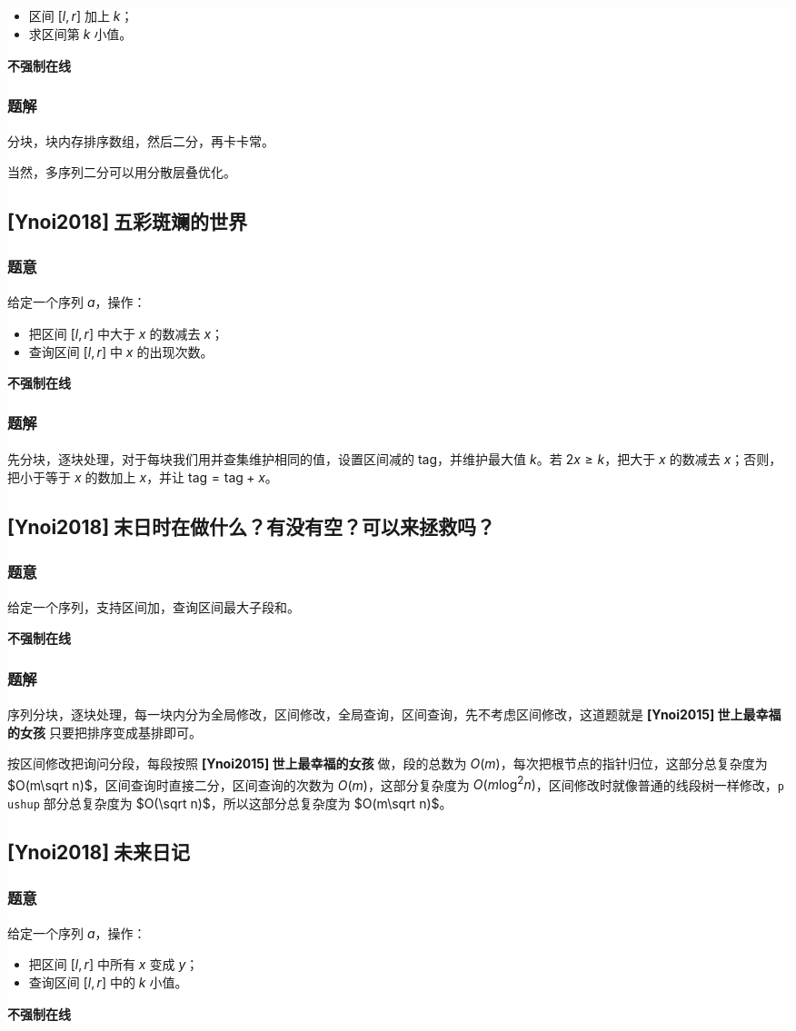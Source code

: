 - 区间 $[l,r]$ 加上 $k$；
- 求区间第 $k$ 小值。

**不强制在线**

### 题解

分块，块内存排序数组，然后二分，再卡卡常。

当然，多序列二分可以用分散层叠优化。

## [Ynoi2018] 五彩斑斓的世界

### 题意

给定一个序列 $a$，操作：

- 把区间 $[l,r]$ 中大于 $x$ 的数减去 $x$；
- 查询区间 $[l,r]$ 中 $x$ 的出现次数。

**不强制在线**

### 题解

先分块，逐块处理，对于每块我们用并查集维护相同的值，设置区间减的 $\text{tag}$，并维护最大值 $k$。若 $2x\ge k$，把大于 $x$ 的数减去 $x$；否则，把小于等于 $x$ 的数加上 $x$，并让 $\text{tag}=\text{tag}+x$。

## [Ynoi2018] 末日时在做什么？有没有空？可以来拯救吗？

### 题意

给定一个序列，支持区间加，查询区间最大子段和。

**不强制在线**

### 题解

序列分块，逐块处理，每一块内分为全局修改，区间修改，全局查询，区间查询，先不考虑区间修改，这道题就是 **[Ynoi2015] 世上最幸福的女孩** 只要把排序变成基排即可。

按区间修改把询问分段，每段按照 **[Ynoi2015] 世上最幸福的女孩** 做，段的总数为 $O(m)$，每次把根节点的指针归位，这部分总复杂度为 $O(m\sqrt n)$，区间查询时直接二分，区间查询的次数为 $O(m)$，这部分复杂度为 $O(m\log^2n)$，区间修改时就像普通的线段树一样修改，`pushup` 部分总复杂度为 $O(\sqrt n)$，所以这部分总复杂度为 $O(m\sqrt n)$。

## [Ynoi2018] 未来日记

### 题意

给定一个序列 $a$，操作：

- 把区间 $[l,r]$ 中所有 $x$ 变成 $y$；
- 查询区间 $[l,r]$ 中的 $k$ 小值。

**不强制在线**
